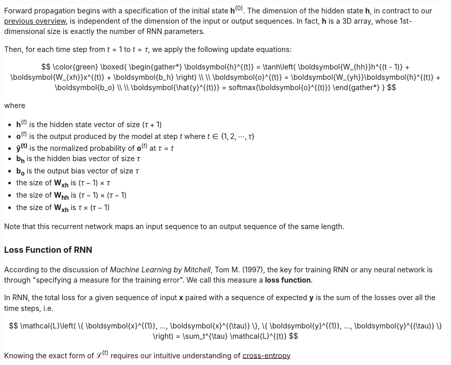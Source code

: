 Forward propagation begins with a specification of the initial state $\boldsymbol{h}^{(0)}$. The dimension of the hidden
state $\boldsymbol{h}$, in contract to our [previous overview](#introduction), is independent of the dimension of the
input or output sequences. In fact, $\boldsymbol{h}$ is a 3D array, whose 1st-dimensional size is exactly the number of
RNN parameters.

Then, for each time step from $t = 1$ to $t = \tau$, we apply the following update equations:

$$
\color{green} \boxed{
\begin{gather*}
\boldsymbol{h}^{(t)} = \tanh\left( \boldsymbol{W_{hh}}h^{(t - 1)} + \boldsymbol{W_{xh}}x^{(t)} + \boldsymbol{b_h} \right) \\ \\
\boldsymbol{o}^{(t)} = \boldsymbol{W_{yh}}\boldsymbol{h}^{(t)} + \boldsymbol{b_o} \\ \\
\boldsymbol{\hat{y}^{(t)}} = softmax(\boldsymbol{o}^{(t)})
\end{gather*}
}
$$

where

- $\boldsymbol{h}^{(t)}$ is the hidden state vector of size $(\tau + 1)$
- $\boldsymbol{o}^{(t)}$ is the output produced by the model at step $t$ where $t \in \{1, 2, \cdots, \tau\}$
- $\boldsymbol{\hat{y}^{(t)}}$ is the normalized probability of $\boldsymbol{o}^{(t)}$ at $\tau = t$
- $\boldsymbol{b_h}$ is the hidden bias vector of size $\tau$
- $\boldsymbol{b_o}$ is the output bias vector of size $\tau$
- the size of $\boldsymbol{W_{xh}}$ is $(\tau - 1) \times \tau$
- the size of $\boldsymbol{W_{hh}}$ is $(\tau - 1) \times (\tau - 1)$
- the size of $\boldsymbol{W_{xh}}$ is $\tau \times (\tau - 1)$

Note that this recurrent network maps an input sequence to an output sequence of the same length.

### Loss Function of RNN

According to the discussion of _Machine Learning by Mitchell_, Tom M. (1997), the key for training RNN or any neural
network is through "specifying a measure for the training error". We call this measure a __loss function__.

In RNN, the total loss for a given sequence of input $\boldsymbol{x}$ paired with a sequence of expected
$\boldsymbol{y}$ is the sum of the losses over all the time steps, i.e.

$$
\mathcal{L}\left( \{ \boldsymbol{x}^{(1)}, ..., \boldsymbol{x}^{(\tau)} \}, \{ \boldsymbol{y}^{(1)}, ..., \boldsymbol{y}^{(\tau)} \} \right) = \sum_t^{\tau} \mathcal{L}^{(t)}
$$

Knowing the exact form of $\mathcal{L}^{(t)}$ requires our intuitive understanding of [cross-entropy](#cross-entropy)
